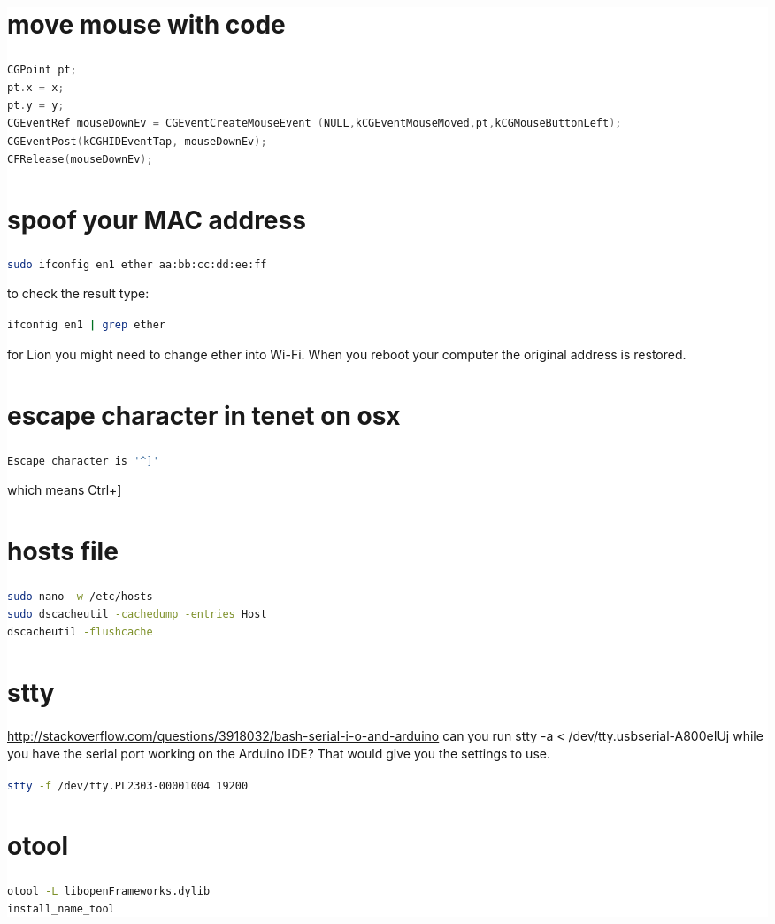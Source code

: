 # move mouse with code
```cpp
CGPoint pt;
pt.x = x;
pt.y = y;
CGEventRef mouseDownEv = CGEventCreateMouseEvent (NULL,kCGEventMouseMoved,pt,kCGMouseButtonLeft);
CGEventPost(kCGHIDEventTap, mouseDownEv);
CFRelease(mouseDownEv);
```

# spoof your MAC address
```bash
sudo ifconfig en1 ether aa:bb:cc:dd:ee:ff
```
to check the result type: 
```bash
ifconfig en1 | grep ether
```
for Lion you might need to change ether into Wi-Fi.
When you reboot your computer the original address is restored.

# escape character in tenet on osx
```bash
Escape character is '^]'
```
which means Ctrl+]

# hosts file
```bash
sudo nano -w /etc/hosts
sudo dscacheutil -cachedump -entries Host
dscacheutil -flushcache
```

# stty
http://stackoverflow.com/questions/3918032/bash-serial-i-o-and-arduino
can you run stty -a < /dev/tty.usbserial-A800eIUj while you have the serial port working on the Arduino IDE? That would give you the settings to use.
```bash
stty -f /dev/tty.PL2303-00001004 19200
```

# otool
```bash
otool -L libopenFrameworks.dylib
install_name_tool
```
